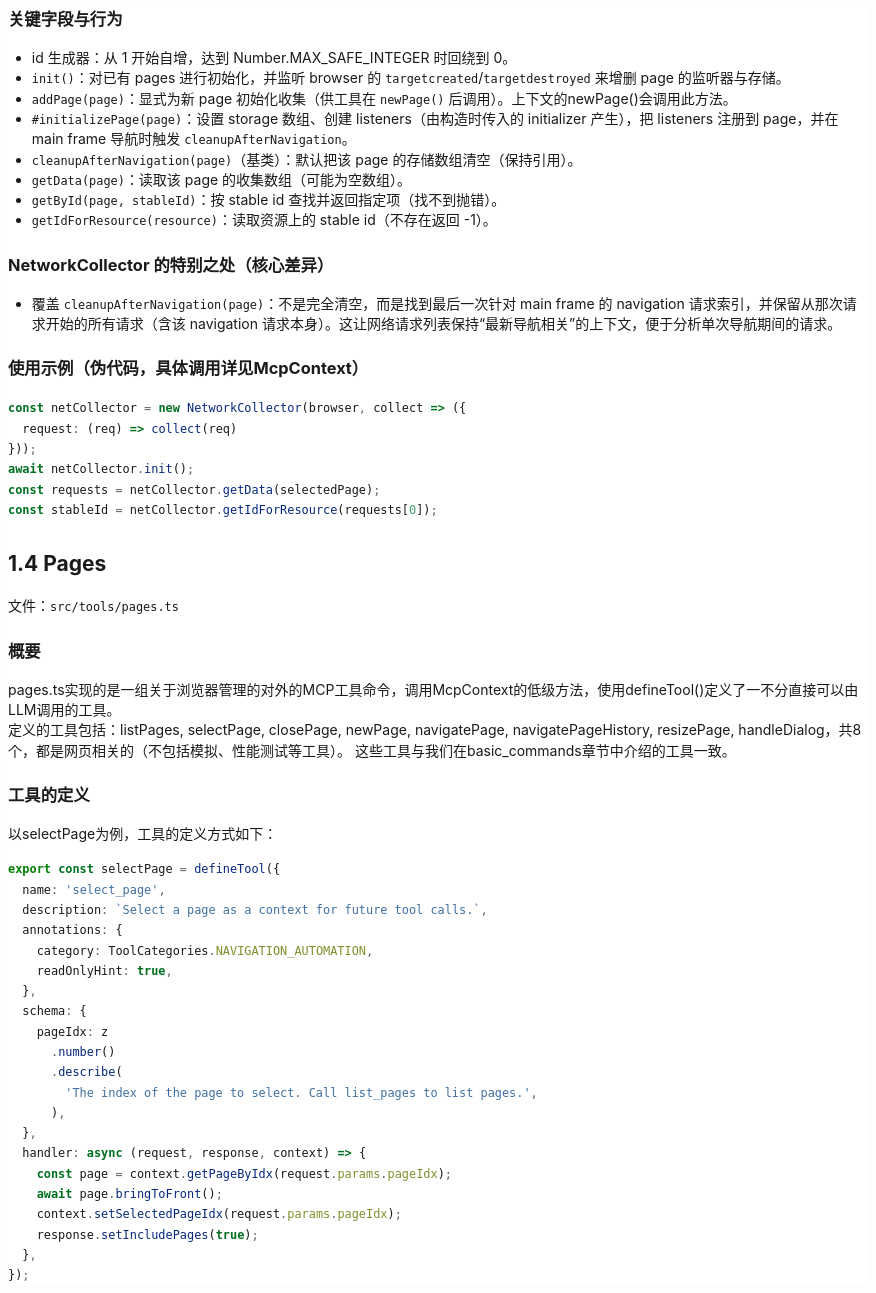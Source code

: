


### 关键字段与行为


- id 生成器：从 1 开始自增，达到 Number.MAX_SAFE_INTEGER 时回绕到 0。
- `init()`：对已有 pages 进行初始化，并监听 browser 的 `targetcreated`/`targetdestroyed` 来增删 page 的监听器与存储。
- `addPage(page)`：显式为新 page 初始化收集（供工具在 `newPage()` 后调用）。上下文的newPage()会调用此方法。
- `#initializePage(page)`：设置 storage 数组、创建 listeners（由构造时传入的 initializer 产生），把 listeners 注册到 page，并在 main frame 导航时触发 `cleanupAfterNavigation`。
- `cleanupAfterNavigation(page)`（基类）：默认把该 page 的存储数组清空（保持引用）。
- `getData(page)`：读取该 page 的收集数组（可能为空数组）。
- `getById(page, stableId)`：按 stable id 查找并返回指定项（找不到抛错）。
- `getIdForResource(resource)`：读取资源上的 stable id（不存在返回 -1）。

### NetworkCollector 的特别之处（核心差异）
- 覆盖 `cleanupAfterNavigation(page)`：不是完全清空，而是找到最后一次针对 main frame 的 navigation 请求索引，并保留从那次请求开始的所有请求（含该 navigation 请求本身）。这让网络请求列表保持“最新导航相关”的上下文，便于分析单次导航期间的请求。

### 使用示例（伪代码，具体调用详见McpContext）
```ts
const netCollector = new NetworkCollector(browser, collect => ({
  request: (req) => collect(req)
}));
await netCollector.init();
const requests = netCollector.getData(selectedPage);
const stableId = netCollector.getIdForResource(requests[0]);
```

## 1.4 Pages
文件：`src/tools/pages.ts`
### 概要
pages.ts实现的是一组关于浏览器管理的对外的MCP工具命令，调用McpContext的低级方法，使用defineTool()定义了一不分直接可以由LLM调用的工具。  
定义的工具包括：listPages, selectPage, closePage, newPage, navigatePage, navigatePageHistory, resizePage, handleDialog，共8个，都是网页相关的（不包括模拟、性能测试等工具）。
这些工具与我们在basic_commands章节中介绍的工具一致。  

### 工具的定义
以selectPage为例，工具的定义方式如下：  
```ts
export const selectPage = defineTool({
  name: 'select_page',
  description: `Select a page as a context for future tool calls.`,
  annotations: {
    category: ToolCategories.NAVIGATION_AUTOMATION,
    readOnlyHint: true,
  },
  schema: {
    pageIdx: z
      .number()
      .describe(
        'The index of the page to select. Call list_pages to list pages.',
      ),
  },
  handler: async (request, response, context) => {
    const page = context.getPageByIdx(request.params.pageIdx);
    await page.bringToFront();
    context.setSelectedPageIdx(request.params.pageIdx);
    response.setIncludePages(true);
  },
});

```